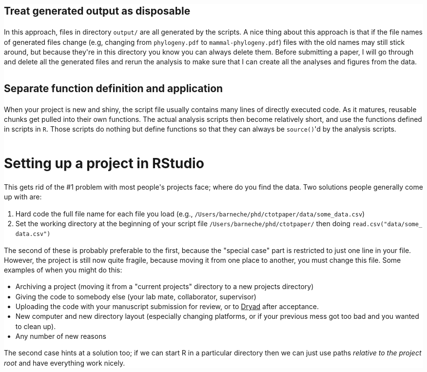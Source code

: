 ## Treat generated output as disposable

In this approach, files in directory `output/` are all generated
by the scripts.  A nice thing about this approach is that if
the file names of generated files change (e.g, changing from
`phylogeny.pdf` to `mammal-phylogeny.pdf`) files with the old names
may still stick around, but because they're in this directory you know
you can always delete them. Before submitting a paper, I will go
through and delete all the generated files and rerun the analysis to
make sure that I can create all the analyses and figures from the
data.

## Separate function definition and application

When your project is new and shiny, the script file usually contains
many lines of directly executed code. As it matures, reusable
chunks get pulled into their own functions. The actual analysis
scripts then become relatively short, and use the functions defined in
scripts in `R`. Those scripts do nothing but define functions so that
they can always be `source()`'d by the analysis scripts.

# Setting up a project in RStudio

This gets rid of the #1 problem with most people's projects face;
where do you find the data. Two solutions people generally come up
with are:

1. Hard code the full file name for each file you load (e.g.,
`/Users/barneche/phd/ctotpaper/data/some_data.csv`)
2. Set the working directory at the beginning of your script file
`/Users/barneche/phd/ctotpaper/` then doing `read.csv("data/some_data.csv")`

The second of these is probably preferable to the first, because the
"special case" part is restricted to just one line in your file.
However, the project is still now quite fragile, because moving it
from one place to another, you must change this file. Some examples
of when you might do this:

* Archiving a project (moving it from a "current projects" directory
  to a new projects directory)
* Giving the code to somebody else (your lab mate, collaborator, supervisor)
* Uploading the code with your manuscript submission for review, or to
  [Dryad](http://datadryad.org/) after acceptance.
* New computer and new directory layout (especially changing
  platforms, or if your previous mess got too bad and you wanted to
  clean up).
* Any number of new reasons

The second case hints at a solution too; if we can start R in a
particular directory then we can just use paths *relative to the
project root* and have everything work nicely.
